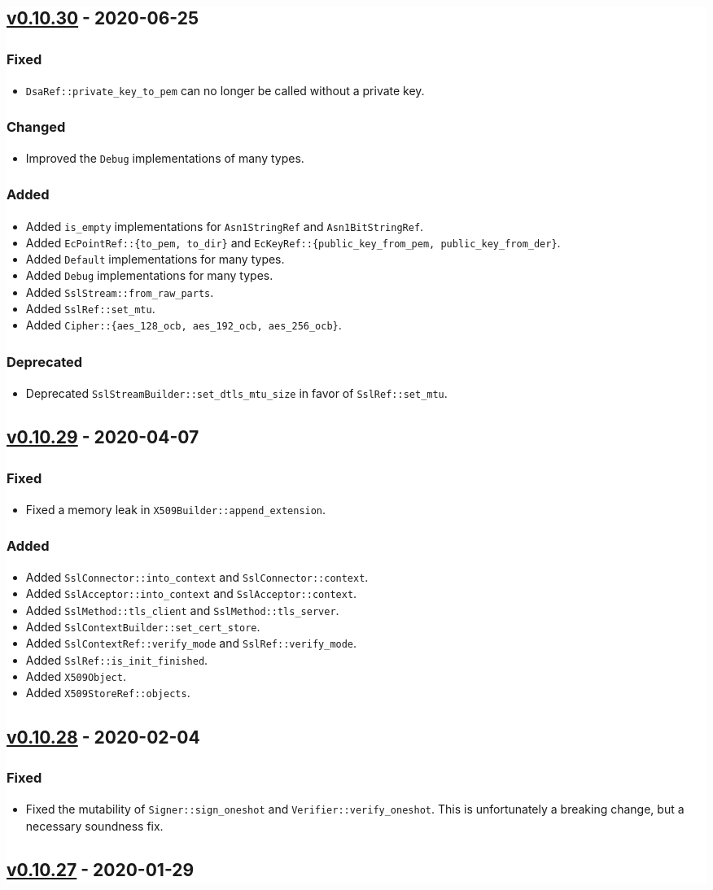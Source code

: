 ## [v0.10.30] - 2020-06-25

### Fixed

* `DsaRef::private_key_to_pem` can no longer be called without a private key.

### Changed

* Improved the `Debug` implementations of many types.

### Added

* Added `is_empty` implementations for `Asn1StringRef` and `Asn1BitStringRef`.
* Added `EcPointRef::{to_pem, to_dir}` and `EcKeyRef::{public_key_from_pem, public_key_from_der}`.
* Added `Default` implementations for many types.
* Added `Debug` implementations for many types.
* Added `SslStream::from_raw_parts`.
* Added `SslRef::set_mtu`.
* Added `Cipher::{aes_128_ocb, aes_192_ocb, aes_256_ocb}`.

### Deprecated

* Deprecated `SslStreamBuilder::set_dtls_mtu_size` in favor of `SslRef::set_mtu`.

## [v0.10.29] - 2020-04-07

### Fixed

* Fixed a memory leak in `X509Builder::append_extension`.

### Added

* Added `SslConnector::into_context` and `SslConnector::context`.
* Added `SslAcceptor::into_context` and `SslAcceptor::context`.
* Added `SslMethod::tls_client` and `SslMethod::tls_server`.
* Added `SslContextBuilder::set_cert_store`.
* Added `SslContextRef::verify_mode` and `SslRef::verify_mode`.
* Added `SslRef::is_init_finished`.
* Added `X509Object`.
* Added `X509StoreRef::objects`.

## [v0.10.28] - 2020-02-04

### Fixed

* Fixed the mutability of `Signer::sign_oneshot` and `Verifier::verify_oneshot`. This is unfortunately a breaking
    change, but a necessary soundness fix.

## [v0.10.27] - 2020-01-29


[Unreleased]: https://github.com/sfackler/rust-openssl/compare/openssl-v0.10.49...master
[v0.10.49]: https://github.com/sfackler/rust-openssl/compare/openssl-v0.10.48...openssl-v0.10.49
[v0.10.48]: https://github.com/sfackler/rust-openssl/compare/openssl-v0.10.47...openssl-v0.10.48
[v0.10.47]: https://github.com/sfackler/rust-openssl/compare/openssl-v0.10.46...openssl-v0.10.47
[v0.10.46]: https://github.com/sfackler/rust-openssl/compare/openssl-v0.10.45...openssl-v0.10.46
[v0.10.45]: https://github.com/sfackler/rust-openssl/compare/openssl-v0.10.44...openssl-v0.10.45
[v0.10.44]: https://github.com/sfackler/rust-openssl/compare/openssl-v0.10.43...openssl-v0.10.44
[v0.10.43]: https://github.com/sfackler/rust-openssl/compare/openssl-v0.10.42...openssl-v0.10.43
[v0.10.42]: https://github.com/sfackler/rust-openssl/compare/openssl-v0.10.41...openssl-v0.10.42
[v0.10.41]: https://github.com/sfackler/rust-openssl/compare/openssl-v0.10.40...openssl-v0.10.41
[v0.10.40]: https://github.com/sfackler/rust-openssl/compare/openssl-v0.10.39...openssl-v0.10.40
[v0.10.39]: https://github.com/sfackler/rust-openssl/compare/openssl-v0.10.38...openssl-v0.10.39
[v0.10.38]: https://github.com/sfackler/rust-openssl/compare/openssl-v0.10.37...openssl-v0.10.38
[v0.10.37]: https://github.com/sfackler/rust-openssl/compare/openssl-v0.10.36...openssl-v0.10.37
[v0.10.36]: https://github.com/sfackler/rust-openssl/compare/openssl-v0.10.35...openssl-v0.10.36
[v0.10.35]: https://github.com/sfackler/rust-openssl/compare/openssl-v0.10.34...openssl-v0.10.35
[v0.10.34]: https://github.com/sfackler/rust-openssl/compare/openssl-v0.10.33...openssl-v0.10.34
[v0.10.33]: https://github.com/sfackler/rust-openssl/compare/openssl-v0.10.32...openssl-v0.10.33
[v0.10.32]: https://github.com/sfackler/rust-openssl/compare/openssl-v0.10.31...openssl-v0.10.32
[v0.10.31]: https://github.com/sfackler/rust-openssl/compare/openssl-v0.10.30...openssl-v0.10.31
[v0.10.30]: https://github.com/sfackler/rust-openssl/compare/openssl-v0.10.29...openssl-v0.10.30
[v0.10.29]: https://github.com/sfackler/rust-openssl/compare/openssl-v0.10.28...openssl-v0.10.29
[v0.10.28]: https://github.com/sfackler/rust-openssl/compare/openssl-v0.10.27...openssl-v0.10.28
[v0.10.27]: https://github.com/sfackler/rust-openssl/compare/openssl-v0.10.26...openssl-v0.10.27
[v0.10.26]: https://github.com/sfackler/rust-openssl/compare/openssl-v0.10.25...openssl-v0.10.26
[v0.10.25]: https://github.com/sfackler/rust-openssl/compare/openssl-v0.10.24...openssl-v0.10.25
[v0.10.24]: https://github.com/sfackler/rust-openssl/compare/openssl-v0.10.23...openssl-v0.10.24
[v0.10.23]: https://github.com/sfackler/rust-openssl/compare/openssl-v0.10.22...openssl-v0.10.23
[v0.10.22]: https://github.com/sfackler/rust-openssl/compare/openssl-v0.10.21...openssl-v0.10.22
[v0.10.21]: https://github.com/sfackler/rust-openssl/compare/openssl-v0.10.20...openssl-v0.10.21
[v0.10.20]: https://github.com/sfackler/rust-openssl/compare/openssl-v0.10.19...openssl-v0.10.20
[v0.10.19]: https://github.com/sfackler/rust-openssl/compare/openssl-v0.10.18...openssl-v0.10.19
[v0.10.18]: https://github.com/sfackler/rust-openssl/compare/openssl-v0.10.17...openssl-v0.10.18
[v0.10.17]: https://github.com/sfackler/rust-openssl/compare/openssl-v0.10.16...openssl-v0.10.17
[v0.10.16]: https://github.com/sfackler/rust-openssl/compare/openssl-v0.10.15...openssl-v0.10.16
[v0.10.15]: https://github.com/sfackler/rust-openssl/compare/openssl-v0.10.14...openssl-v0.10.15
[v0.10.14]: https://github.com/sfackler/rust-openssl/compare/openssl-v0.10.13...openssl-v0.10.14
[v0.10.13]: https://github.com/sfackler/rust-openssl/compare/openssl-v0.10.12...openssl-v0.10.13
[v0.10.12]: https://github.com/sfackler/rust-openssl/compare/openssl-v0.10.11...openssl-v0.10.12
[v0.10.11]: https://github.com/sfackler/rust-openssl/compare/openssl-v0.10.10...openssl-v0.10.11
[v0.10.10]: https://github.com/sfackler/rust-openssl/compare/openssl-v0.10.9...openssl-v0.10.10
[v0.10.9]: https://github.com/sfackler/rust-openssl/compare/openssl-v0.10.8...openssl-v0.10.9
[v0.10.8]: https://github.com/sfackler/rust-openssl/compare/openssl-v0.10.7...openssl-v0.10.8
[v0.10.7]: https://github.com/sfackler/rust-openssl/compare/openssl-v0.10.6...openssl-v0.10.7
[v0.10.6]: https://github.com/sfackler/rust-openssl/compare/openssl-v0.10.5...openssl-v0.10.6
[v0.10.5]: https://github.com/sfackler/rust-openssl/compare/openssl-v0.10.4...openssl-v0.10.5
[v0.10.4]: https://github.com/sfackler/rust-openssl/compare/openssl-v0.10.3...openssl-v0.10.4
[v0.10.3]: https://github.com/sfackler/rust-openssl/compare/openssl-v0.10.2...openssl-v0.10.3
[v0.10.2]: https://github.com/sfackler/rust-openssl/compare/openssl-v0.10.1...openssl-v0.10.2
[v0.10.1]: https://github.com/sfackler/rust-openssl/compare/openssl-v0.10.0...openssl-v0.10.1
[v0.10.0]: https://github.com/sfackler/rust-openssl/compare/v0.9.23...openssl-v0.10.0
[release tags]: https://github.com/sfackler/rust-openssl/releases